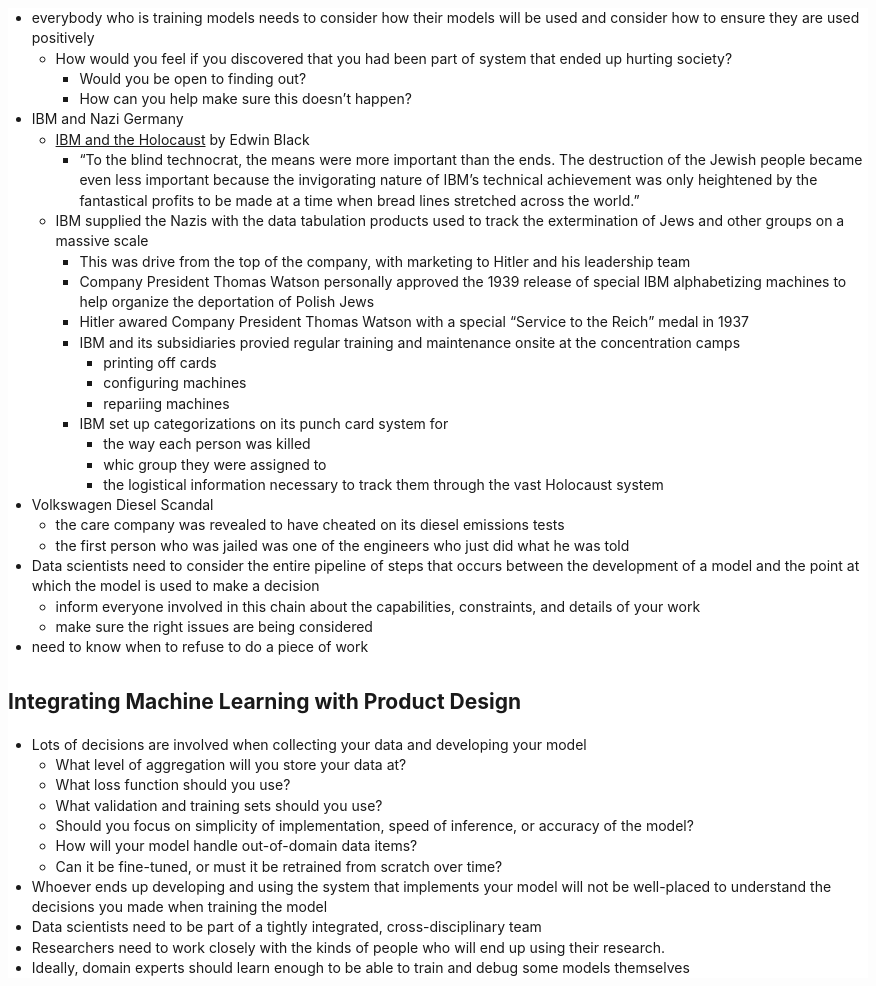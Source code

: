 - everybody who is training models needs to consider how their models will be used and consider how to ensure they are used positively
    - How would you feel if you discovered that you had been part of system that ended up hurting society?
        - Would you be open to finding out?
        - How can you help make sure this doesn’t happen?
- IBM and Nazi Germany
    - [IBM and the Holocaust](https://www.dialogpress.com/books/ibm-and-holocaust) by Edwin Black
        - “To the blind technocrat, the means were more important than the ends. The destruction of the Jewish people became even less important because the invigorating nature of IBM’s technical achievement was only heightened by the fantastical profits to be made at a time when bread lines stretched across the world.”
    - IBM supplied the Nazis with the data tabulation products used to track the extermination of Jews and other groups on a massive scale
        - This was drive from the top of the company, with marketing to Hitler and his leadership team
        - Company President Thomas Watson personally approved the 1939 release of special IBM alphabetizing machines to help organize the deportation of Polish Jews
        - Hitler awared Company President Thomas Watson with a special “Service to the Reich” medal in 1937
        - IBM and its subsidiaries provied regular training and maintenance onsite at the concentration camps
            - printing off cards
            - configuring machines
            - repariing machines
        - IBM set up categorizations on its punch card system for
            - the way each person was killed
            - whic group they were assigned to
            - the logistical information necessary to track them through the vast Holocaust system
- Volkswagen Diesel Scandal
    - the care company was revealed to have cheated on its diesel emissions tests
    - the first person who was jailed was one of the engineers who just did what he was told
- Data scientists need to consider the entire pipeline of steps that occurs between the development of a model and the point at which the model is used to make a decision
    - inform everyone involved in this chain about the capabilities, constraints, and details of your work
    - make sure the right issues are being considered
- need to know when to refuse to do a piece of work



## Integrating Machine Learning with Product Design

- Lots of decisions are involved when collecting your data and developing your model
    - What level of aggregation will you store your data at?
    - What loss function should you use?
    - What validation and training sets should you use?
    - Should you focus on simplicity of implementation, speed of inference, or accuracy of the model?
    - How will your model handle out-of-domain data items?
    - Can it be fine-tuned, or must it be retrained from scratch over time?
- Whoever ends up developing and using the system that implements your model will not be well-placed to understand the decisions you made when training the model
- Data scientists need to be part of a tightly integrated, cross-disciplinary team
- Researchers need to work closely with the kinds of people who will end up using their research.
- Ideally, domain experts should learn enough to be able to train and debug some models themselves
